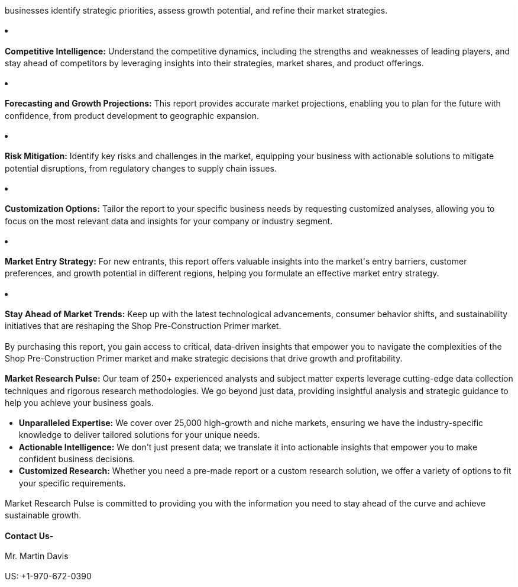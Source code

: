 businesses identify strategic priorities, assess growth potential, and refine their market strategies.</p></li><li><p><strong>Competitive Intelligence:</strong> Understand the competitive dynamics, including the strengths and weaknesses of leading players, and stay ahead of competitors by leveraging insights into their strategies, market shares, and product offerings.</p></li><li><p><strong>Forecasting and Growth Projections:</strong> This report provides accurate market projections, enabling you to plan for the future with confidence, from product development to geographic expansion.</p></li><li><p><strong>Risk Mitigation:</strong> Identify key risks and challenges in the market, equipping your business with actionable solutions to mitigate potential disruptions, from regulatory changes to supply chain issues.</p></li><li><p><strong>Customization Options:</strong> Tailor the report to your specific business needs by requesting customized analyses, allowing you to focus on the most relevant data and insights for your company or industry segment.</p></li><li><p><strong>Market Entry Strategy:</strong> For new entrants, this report offers valuable insights into the market's entry barriers, customer preferences, and growth potential in different regions, helping you formulate an effective market entry strategy.</p></li><li><p><strong>Stay Ahead of Market Trends:</strong> Keep up with the latest technological advancements, consumer behavior shifts, and sustainability initiatives that are reshaping the Shop Pre-Construction Primer market.</p></li></ol><p>By purchasing this report, you gain access to critical, data-driven insights that empower you to navigate the complexities of the Shop Pre-Construction Primer market and make strategic decisions that drive growth and profitability.</p><p><strong>Market Research Pulse:</strong>&nbsp;Our team of 250+ experienced analysts and subject matter experts leverage cutting-edge data collection techniques and rigorous research methodologies. We go beyond just data, providing insightful analysis and strategic guidance to help you achieve your business goals.</p><ul><li><strong>Unparalleled Expertise:</strong>&nbsp;We cover over 25,000 high-growth and niche markets, ensuring we have the industry-specific knowledge to deliver tailored solutions for your unique needs.</li><li><strong>Actionable Intelligence:</strong>&nbsp;We don't just present data; we translate it into actionable insights that empower you to make confident business decisions.</li><li><strong>Customized Research:</strong>&nbsp;Whether you need a pre-made report or a custom research solution, we offer a variety of options to fit your specific requirements.</li></ul><p>Market Research Pulse is committed to providing you with the information you need to stay ahead of the curve and achieve sustainable growth.</p><p><strong>Contact Us-</strong></p><p>Mr. Martin Davis</p><p>US: +1-970-672-0390</p>
